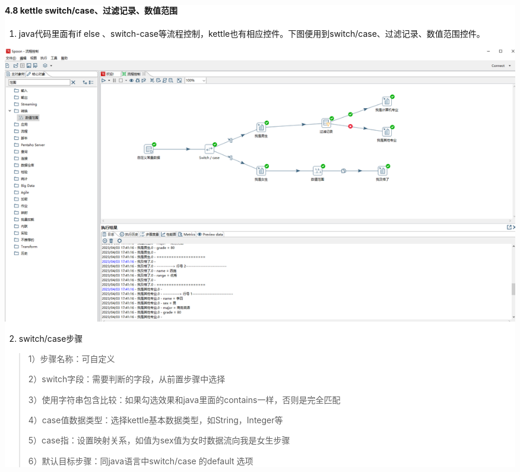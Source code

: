 #### 4.8 kettle switch/case、过滤记录、数值范围

1. java代码里面有if else 、switch-case等流程控制，kettle也有相应控件。下图便用到switch/case、过滤记录、数值范围控件。

![47](./images/47.png)

2. switch/case步骤

> 1）步骤名称：可自定义
>
> 2）switch字段：需要判断的字段，从前置步骤中选择
>
> 3）使用字符串包含比较：如果勾选效果和java里面的contains一样，否则是完全匹配
>
> 4）case值数据类型：选择kettle基本数据类型，如String，Integer等
>
> 5）case指：设置映射关系，如值为sex值为女时数据流向我是女生步骤
>
> 6）默认目标步骤：同java语言中switch/case 的default 选项
